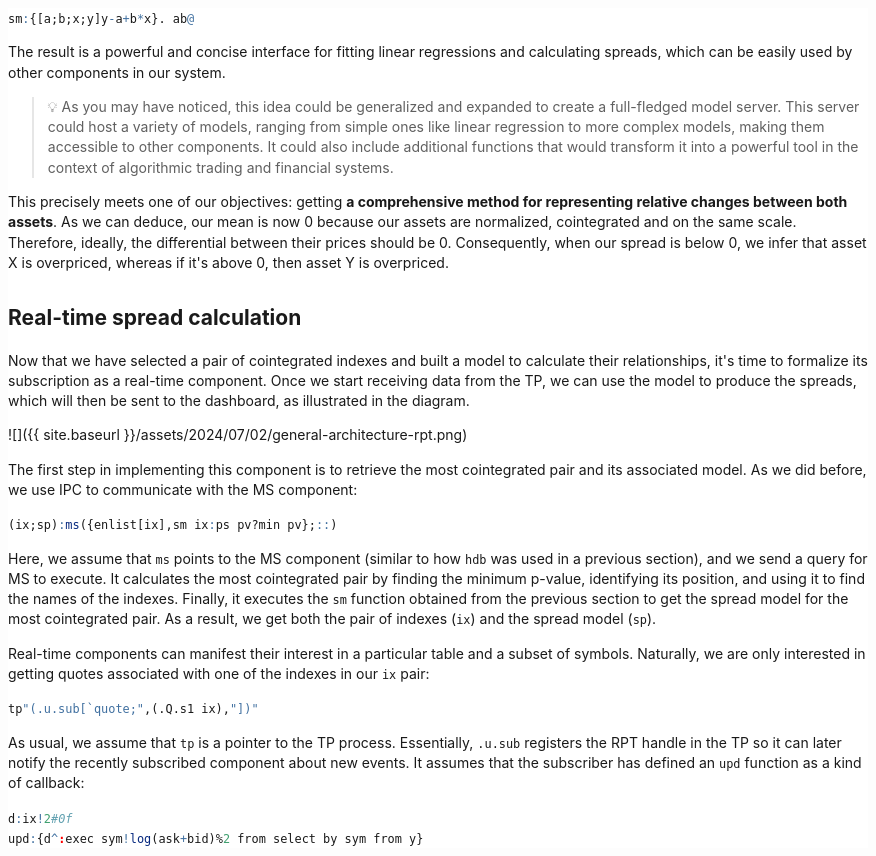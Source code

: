 ```q
sm:{[a;b;x;y]y-a+b*x}. ab@
```

The result is a powerful and concise interface for fitting linear regressions and calculating spreads, which can be easily used by other components in our system.

> 💡 As you may have noticed, this idea could be generalized and expanded to create a full-fledged model server. This server could host a variety of models, ranging from simple ones like linear regression to more complex models, making them accessible to other components. It could also include additional functions that would transform it into a powerful tool in the context of algorithmic trading and financial systems.

This precisely meets one of our objectives: getting **a comprehensive method for representing relative changes between both assets**. As we can deduce, our mean is now 0 because our assets are normalized, cointegrated and on the same scale. Therefore, ideally, the differential between their prices should be 0. Consequently, when our spread is below 0, we infer that asset X is overpriced, whereas if it's above 0, then asset Y is overpriced.

## Real-time spread calculation

Now that we have selected a pair of cointegrated indexes and built a model to calculate their relationships, it's time to formalize its subscription as a real-time component. Once we start receiving data from the TP, we can use the model to produce the spreads, which will then be sent to the dashboard, as illustrated in the diagram.

![]({{ site.baseurl }}/assets/2024/07/02/general-architecture-rpt.png)

The first step in implementing this component is to retrieve the most cointegrated pair and its associated model. As we did before, we use IPC to communicate with the MS component:

```q
(ix;sp):ms({enlist[ix],sm ix:ps pv?min pv};::)
```

Here, we assume that `ms` points to the MS component (similar to how `hdb` was used in a previous section), and we send a query for MS to execute. It calculates the most cointegrated pair by finding the minimum p-value, identifying its position, and using it to find the names of the indexes. Finally, it executes the `sm` function obtained from the previous section to get the spread model for the most cointegrated pair. As a result, we get both the pair of indexes (`ix`) and the spread model (`sp`).

Real-time components can manifest their interest in a particular table and a subset of symbols. Naturally, we are only interested in getting quotes associated with one of the indexes in our `ix` pair:

```q
tp"(.u.sub[`quote;",(.Q.s1 ix),"])"
```

As usual, we assume that `tp` is a pointer to the TP process. Essentially, `.u.sub` registers the RPT handle in the TP so it can later notify the recently subscribed component about new events. It assumes that the subscriber has defined an `upd` function as a kind of callback:

```q
d:ix!2#0f
upd:{d^:exec sym!log(ask+bid)%2 from select by sym from y}
```
